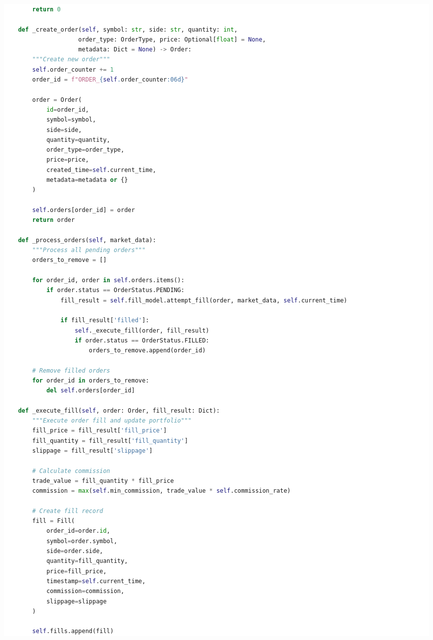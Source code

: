 ```python
        return 0
    
    def _create_order(self, symbol: str, side: str, quantity: int, 
                     order_type: OrderType, price: Optional[float] = None,
                     metadata: Dict = None) -> Order:
        """Create new order"""
        self.order_counter += 1
        order_id = f"ORDER_{self.order_counter:06d}"
        
        order = Order(
            id=order_id,
            symbol=symbol,
            side=side,
            quantity=quantity,
            order_type=order_type,
            price=price,
            created_time=self.current_time,
            metadata=metadata or {}
        )
        
        self.orders[order_id] = order
        return order
    
    def _process_orders(self, market_data):
        """Process all pending orders"""
        orders_to_remove = []
        
        for order_id, order in self.orders.items():
            if order.status == OrderStatus.PENDING:
                fill_result = self.fill_model.attempt_fill(order, market_data, self.current_time)
                
                if fill_result['filled']:
                    self._execute_fill(order, fill_result)
                    if order.status == OrderStatus.FILLED:
                        orders_to_remove.append(order_id)
        
        # Remove filled orders
        for order_id in orders_to_remove:
            del self.orders[order_id]
    
    def _execute_fill(self, order: Order, fill_result: Dict):
        """Execute order fill and update portfolio"""
        fill_price = fill_result['fill_price']
        fill_quantity = fill_result['fill_quantity']
        slippage = fill_result['slippage']
        
        # Calculate commission
        trade_value = fill_quantity * fill_price
        commission = max(self.min_commission, trade_value * self.commission_rate)
        
        # Create fill record
        fill = Fill(
            order_id=order.id,
            symbol=order.symbol,
            side=order.side,
            quantity=fill_quantity,
            price=fill_price,
            timestamp=self.current_time,
            commission=commission,
            slippage=slippage
        )
        
        self.fills.append(fill)
```